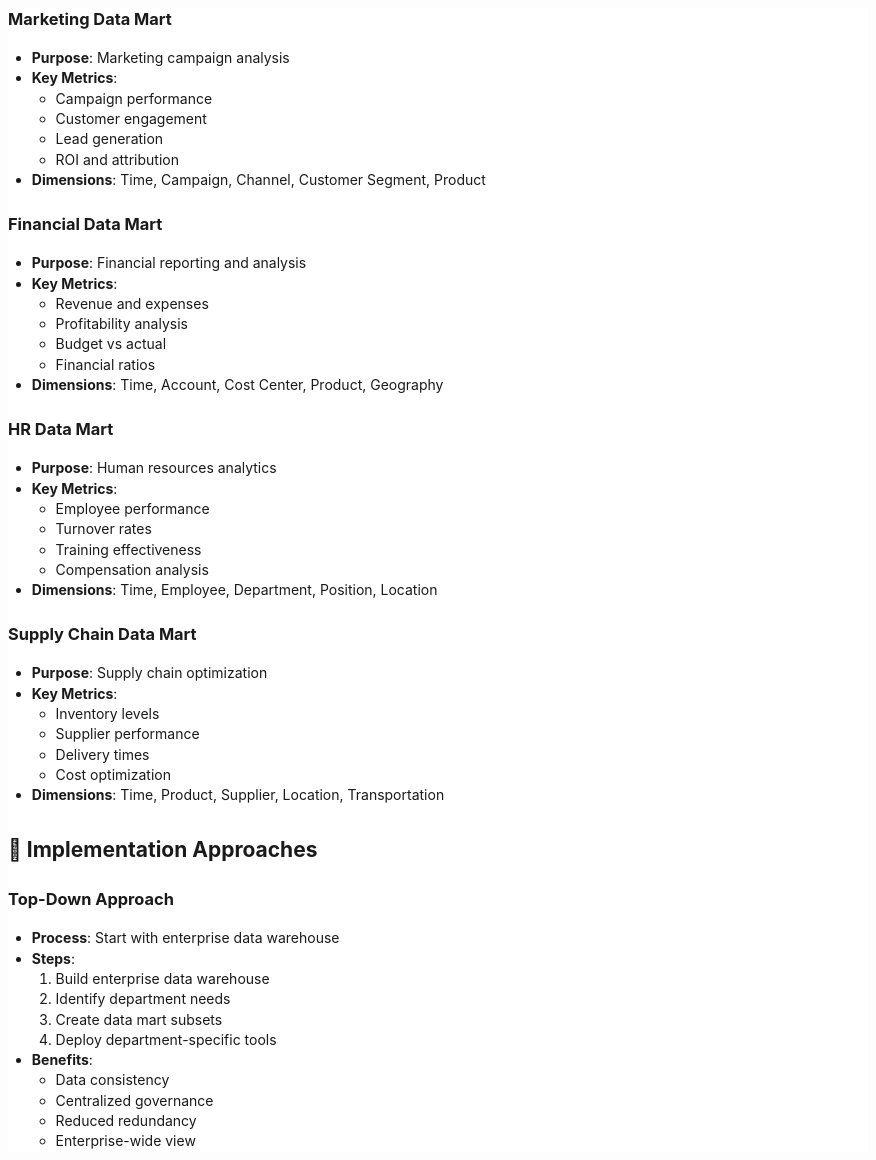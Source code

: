 ### Marketing Data Mart
- **Purpose**: Marketing campaign analysis
- **Key Metrics**:
  - Campaign performance
  - Customer engagement
  - Lead generation
  - ROI and attribution
- **Dimensions**: Time, Campaign, Channel, Customer Segment, Product

### Financial Data Mart
- **Purpose**: Financial reporting and analysis
- **Key Metrics**:
  - Revenue and expenses
  - Profitability analysis
  - Budget vs actual
  - Financial ratios
- **Dimensions**: Time, Account, Cost Center, Product, Geography

### HR Data Mart
- **Purpose**: Human resources analytics
- **Key Metrics**:
  - Employee performance
  - Turnover rates
  - Training effectiveness
  - Compensation analysis
- **Dimensions**: Time, Employee, Department, Position, Location

### Supply Chain Data Mart
- **Purpose**: Supply chain optimization
- **Key Metrics**:
  - Inventory levels
  - Supplier performance
  - Delivery times
  - Cost optimization
- **Dimensions**: Time, Product, Supplier, Location, Transportation

## 🔧 Implementation Approaches

### Top-Down Approach
- **Process**: Start with enterprise data warehouse
- **Steps**:
  1. Build enterprise data warehouse
  2. Identify department needs
  3. Create data mart subsets
  4. Deploy department-specific tools
- **Benefits**:
  - Data consistency
  - Centralized governance
  - Reduced redundancy
  - Enterprise-wide view
